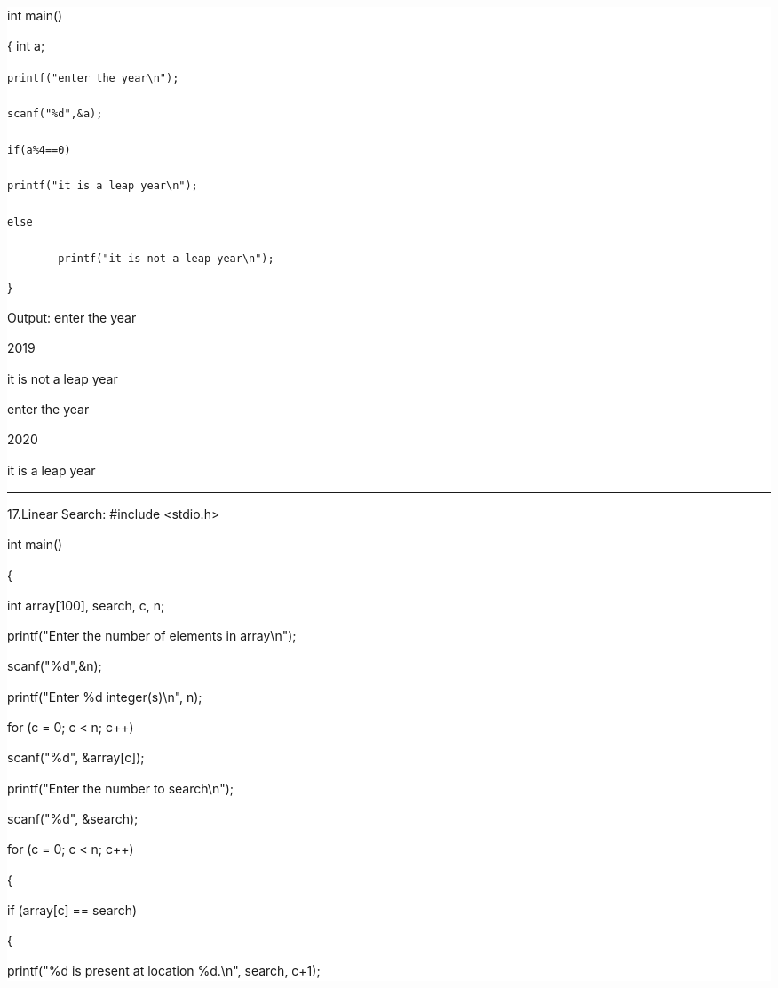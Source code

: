 int main()

{ int a;

    printf("enter the year\n");

    scanf("%d",&a);

    if(a%4==0)

    printf("it is a leap year\n");

    else

            printf("it is not a leap year\n");
}

Output:
enter the year

2019

it is not a leap year

enter the year

2020

it is a leap year

-----------------------------
17.Linear Search:
#include <stdio.h>

int main()

{

  int array[100], search, c, n;

  printf("Enter the number of elements in array\n");

  scanf("%d",&n);

  printf("Enter %d integer(s)\n", n);

  for (c = 0; c < n; c++)

  scanf("%d", &array[c]);

  printf("Enter the number to search\n");

  scanf("%d", &search);


  for (c = 0; c < n; c++)

  {

  if (array[c] == search)

  {


  printf("%d is present at location %d.\n", search, c+1);
